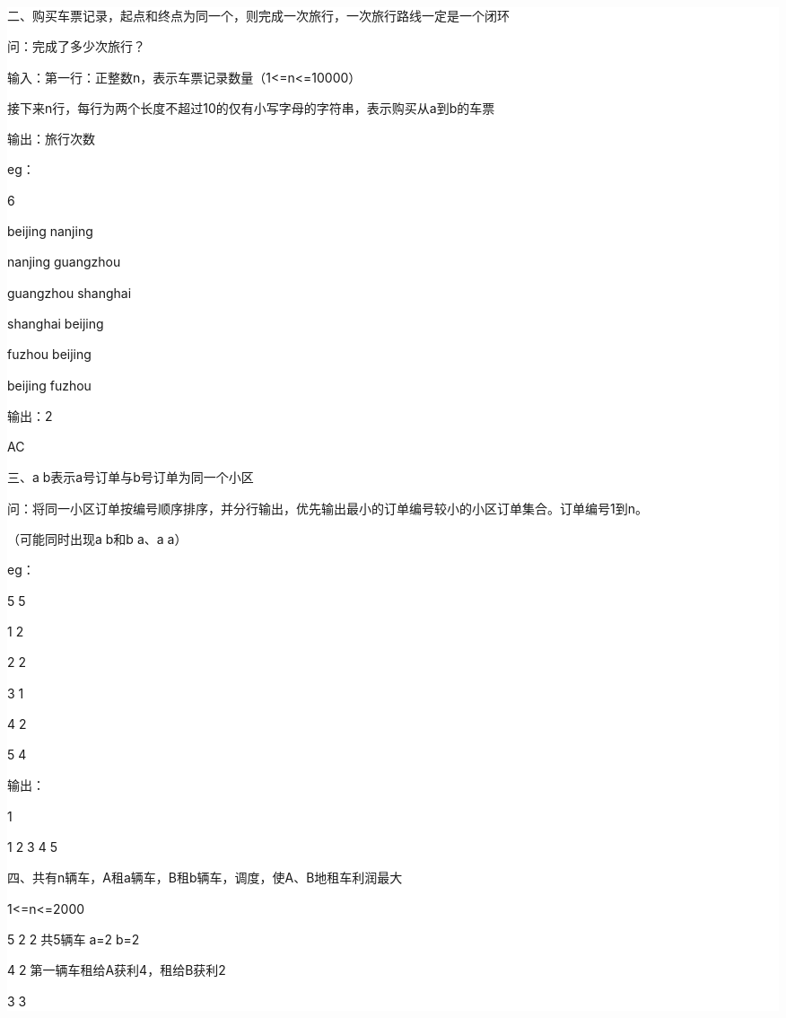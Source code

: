二、购买车票记录，起点和终点为同一个，则完成一次旅行，一次旅行路线一定是一个闭环

问：完成了多少次旅行？

输入：第一行：正整数n，表示车票记录数量（1<=n<=10000）

接下来n行，每行为两个长度不超过10的仅有小写字母的字符串，表示购买从a到b的车票

输出：旅行次数

eg：

6

beijing nanjing

nanjing guangzhou

guangzhou shanghai

shanghai beijing

fuzhou beijing

beijing fuzhou

输出：2

AC

三、a b表示a号订单与b号订单为同一个小区

问：将同一小区订单按编号顺序排序，并分行输出，优先输出最小的订单编号较小的小区订单集合。订单编号1到n。

（可能同时出现a b和b a、a a）

eg：

5 5

1 2

2 2

3 1

4 2

5 4

输出：

1

1 2 3 4 5

四、共有n辆车，A租a辆车，B租b辆车，调度，使A、B地租车利润最大

1<=n<=2000

5 2 2 共5辆车 a=2 b=2

4 2 第一辆车租给A获利4，租给B获利2

3 3 
